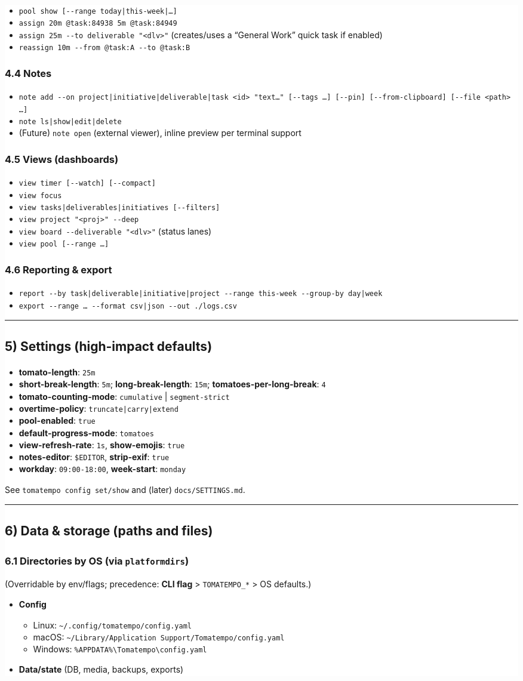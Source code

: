 * `pool show [--range today|this-week|…]`
* `assign 20m @task:84938 5m @task:84949`
* `assign 25m --to deliverable "<dlv>"` (creates/uses a “General Work” quick task if enabled)
* `reassign 10m --from @task:A --to @task:B`

### 4.4 Notes

* `note add --on project|initiative|deliverable|task <id> "text…" [--tags …] [--pin] [--from-clipboard] [--file <path> …]`
* `note ls|show|edit|delete`
* (Future) `note open` (external viewer), inline preview per terminal support

### 4.5 Views (dashboards)

* `view timer [--watch] [--compact]`
* `view focus`
* `view tasks|deliverables|initiatives [--filters]`
* `view project "<proj>" --deep`
* `view board --deliverable "<dlv>"` (status lanes)
* `view pool [--range …]`

### 4.6 Reporting & export

* `report --by task|deliverable|initiative|project --range this-week --group-by day|week`
* `export --range … --format csv|json --out ./logs.csv`

---

## 5) Settings (high-impact defaults)

* **tomato-length**: `25m`
* **short-break-length**: `5m`; **long-break-length**: `15m`; **tomatoes-per-long-break**: `4`
* **tomato-counting-mode**: `cumulative` | `segment-strict`
* **overtime-policy**: `truncate|carry|extend`
* **pool-enabled**: `true`
* **default-progress-mode**: `tomatoes`
* **view-refresh-rate**: `1s`, **show-emojis**: `true`
* **notes-editor**: `$EDITOR`, **strip-exif**: `true`
* **workday**: `09:00-18:00`, **week-start**: `monday`

See `tomatempo config set/show` and (later) `docs/SETTINGS.md`.

---

## 6) Data & storage (paths and files)

### 6.1 Directories by OS (via `platformdirs`)

(Overridable by env/flags; precedence: **CLI flag** > `TOMATEMPO_*` > OS defaults.)

* **Config**

  * Linux: `~/.config/tomatempo/config.yaml`
  * macOS: `~/Library/Application Support/Tomatempo/config.yaml`
  * Windows: `%APPDATA%\Tomatempo\config.yaml`
* **Data/state** (DB, media, backups, exports)
